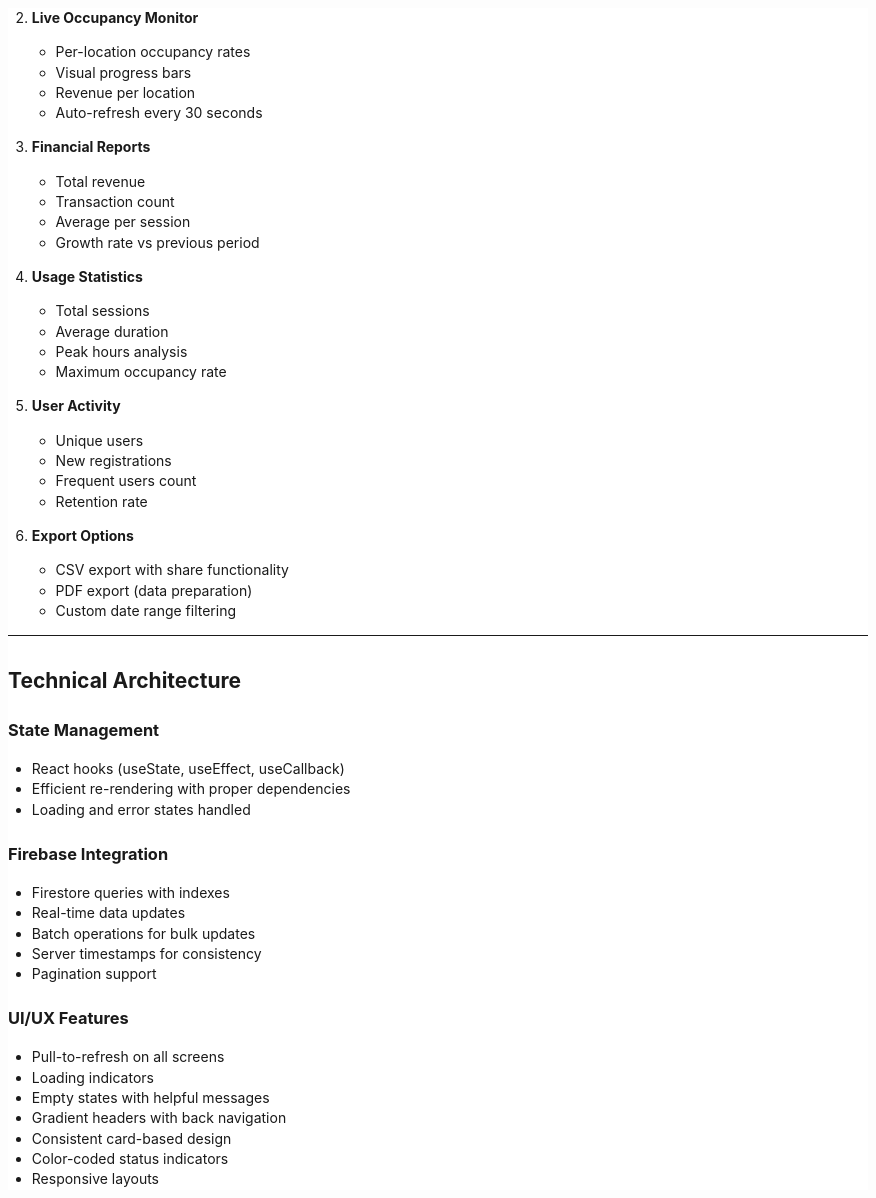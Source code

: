 2. **Live Occupancy Monitor**
   - Per-location occupancy rates
   - Visual progress bars
   - Revenue per location
   - Auto-refresh every 30 seconds

3. **Financial Reports**
   - Total revenue
   - Transaction count
   - Average per session
   - Growth rate vs previous period

4. **Usage Statistics**
   - Total sessions
   - Average duration
   - Peak hours analysis
   - Maximum occupancy rate

5. **User Activity**
   - Unique users
   - New registrations
   - Frequent users count
   - Retention rate

6. **Export Options**
   - CSV export with share functionality
   - PDF export (data preparation)
   - Custom date range filtering

---

## Technical Architecture

### State Management
- React hooks (useState, useEffect, useCallback)
- Efficient re-rendering with proper dependencies
- Loading and error states handled

### Firebase Integration
- Firestore queries with indexes
- Real-time data updates
- Batch operations for bulk updates
- Server timestamps for consistency
- Pagination support

### UI/UX Features
- Pull-to-refresh on all screens
- Loading indicators
- Empty states with helpful messages
- Gradient headers with back navigation
- Consistent card-based design
- Color-coded status indicators
- Responsive layouts
